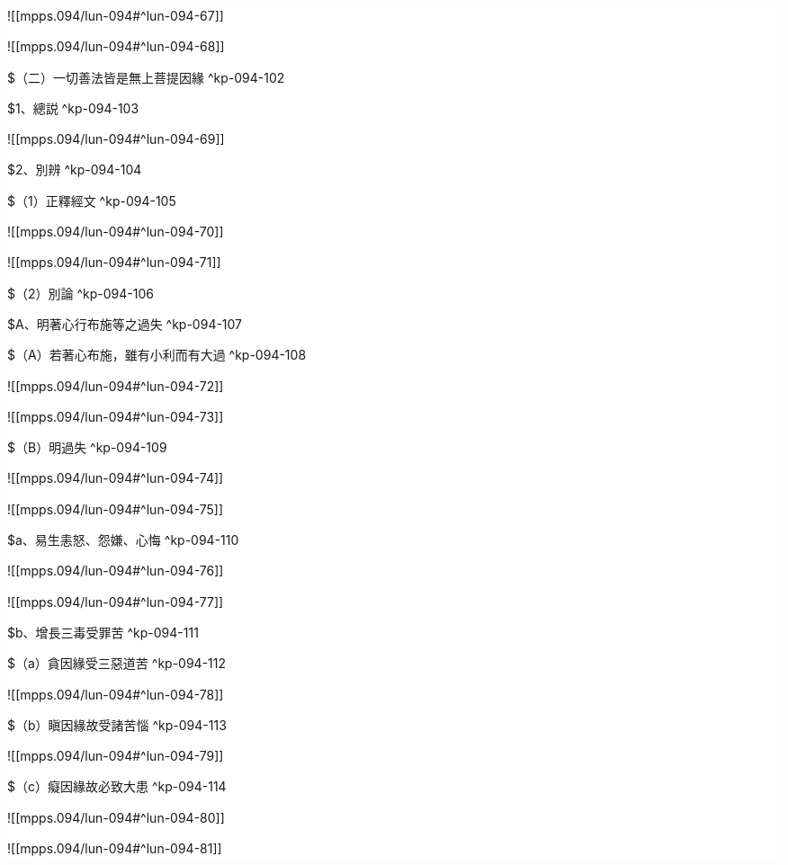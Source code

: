 ![[mpps.094/lun-094#^lun-094-67]]

![[mpps.094/lun-094#^lun-094-68]]

 $（二）一切善法皆是無上菩提因緣 ^kp-094-102

 $1、總説 ^kp-094-103

![[mpps.094/lun-094#^lun-094-69]]

 $2、別辨 ^kp-094-104

 $（1）正釋經文 ^kp-094-105

![[mpps.094/lun-094#^lun-094-70]]

![[mpps.094/lun-094#^lun-094-71]]

 $（2）別論 ^kp-094-106

 $A、明著心行布施等之過失 ^kp-094-107

 $（A）若著心布施，雖有小利而有大過 ^kp-094-108

![[mpps.094/lun-094#^lun-094-72]]

![[mpps.094/lun-094#^lun-094-73]]

 $（B）明過失 ^kp-094-109

![[mpps.094/lun-094#^lun-094-74]]

![[mpps.094/lun-094#^lun-094-75]]

 $a、易生恚怒、怨嫌、心悔 ^kp-094-110

![[mpps.094/lun-094#^lun-094-76]]

![[mpps.094/lun-094#^lun-094-77]]

 $b、增長三毒受罪苦 ^kp-094-111

 $（a）貪因緣受三惡道苦 ^kp-094-112

![[mpps.094/lun-094#^lun-094-78]]

 $（b）瞋因緣故受諸苦惱 ^kp-094-113

![[mpps.094/lun-094#^lun-094-79]]

 $（c）癡因緣故必致大患 ^kp-094-114

![[mpps.094/lun-094#^lun-094-80]]

![[mpps.094/lun-094#^lun-094-81]]

